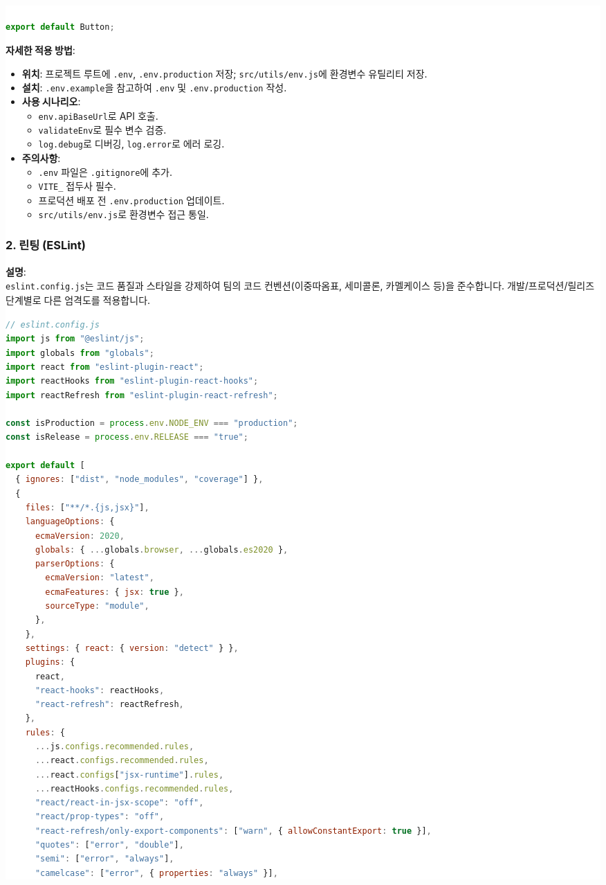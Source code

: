 ```jsx

export default Button;
```

**자세한 적용 방법**:
- **위치**: 프로젝트 루트에 `.env`, `.env.production` 저장; `src/utils/env.js`에 환경변수 유틸리티 저장.
- **설치**: `.env.example`을 참고하여 `.env` 및 `.env.production` 작성.
- **사용 시나리오**:
  - `env.apiBaseUrl`로 API 호출.
  - `validateEnv`로 필수 변수 검증.
  - `log.debug`로 디버깅, `log.error`로 에러 로깅.
- **주의사항**:
  - `.env` 파일은 `.gitignore`에 추가.
  - `VITE_` 접두사 필수.
  - 프로덕션 배포 전 `.env.production` 업데이트.
  - `src/utils/env.js`로 환경변수 접근 통일.

### 2. **린팅 (ESLint)**

**설명**:  
`eslint.config.js`는 코드 품질과 스타일을 강제하여 팀의 코드 컨벤션(이중따옴표, 세미콜론, 카멜케이스 등)을 준수합니다. 개발/프로덕션/릴리즈 단계별로 다른 엄격도를 적용합니다.

```jsx
// eslint.config.js
import js from "@eslint/js";
import globals from "globals";
import react from "eslint-plugin-react";
import reactHooks from "eslint-plugin-react-hooks";
import reactRefresh from "eslint-plugin-react-refresh";

const isProduction = process.env.NODE_ENV === "production";
const isRelease = process.env.RELEASE === "true";

export default [
  { ignores: ["dist", "node_modules", "coverage"] },
  {
    files: ["**/*.{js,jsx}"],
    languageOptions: {
      ecmaVersion: 2020,
      globals: { ...globals.browser, ...globals.es2020 },
      parserOptions: {
        ecmaVersion: "latest",
        ecmaFeatures: { jsx: true },
        sourceType: "module",
      },
    },
    settings: { react: { version: "detect" } },
    plugins: {
      react,
      "react-hooks": reactHooks,
      "react-refresh": reactRefresh,
    },
    rules: {
      ...js.configs.recommended.rules,
      ...react.configs.recommended.rules,
      ...react.configs["jsx-runtime"].rules,
      ...reactHooks.configs.recommended.rules,
      "react/react-in-jsx-scope": "off",
      "react/prop-types": "off",
      "react-refresh/only-export-components": ["warn", { allowConstantExport: true }],
      "quotes": ["error", "double"],
      "semi": ["error", "always"],
      "camelcase": ["error", { properties: "always" }],
```